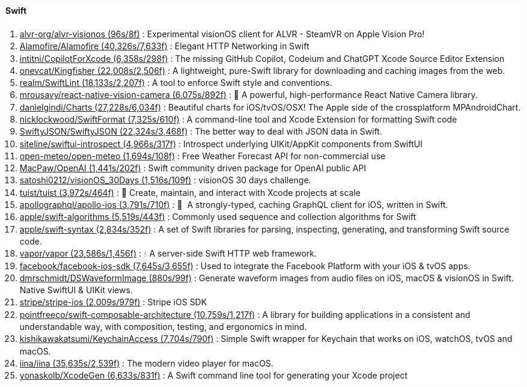 #### Swift
1. [alvr-org/alvr-visionos (96s/8f)](https://github.com/alvr-org/alvr-visionos) : Experimental visionOS client for ALVR - SteamVR on Apple Vision Pro!
2. [Alamofire/Alamofire (40,326s/7,633f)](https://github.com/Alamofire/Alamofire) : Elegant HTTP Networking in Swift
3. [intitni/CopilotForXcode (6,358s/298f)](https://github.com/intitni/CopilotForXcode) : The missing GitHub Copilot, Codeium and ChatGPT Xcode Source Editor Extension
4. [onevcat/Kingfisher (22,008s/2,506f)](https://github.com/onevcat/Kingfisher) : A lightweight, pure-Swift library for downloading and caching images from the web.
5. [realm/SwiftLint (18,133s/2,207f)](https://github.com/realm/SwiftLint) : A tool to enforce Swift style and conventions.
6. [mrousavy/react-native-vision-camera (6,075s/892f)](https://github.com/mrousavy/react-native-vision-camera) : 📸 A powerful, high-performance React Native Camera library.
7. [danielgindi/Charts (27,228s/6,034f)](https://github.com/danielgindi/Charts) : Beautiful charts for iOS/tvOS/OSX! The Apple side of the crossplatform MPAndroidChart.
8. [nicklockwood/SwiftFormat (7,325s/610f)](https://github.com/nicklockwood/SwiftFormat) : A command-line tool and Xcode Extension for formatting Swift code
9. [SwiftyJSON/SwiftyJSON (22,324s/3,468f)](https://github.com/SwiftyJSON/SwiftyJSON) : The better way to deal with JSON data in Swift.
10. [siteline/swiftui-introspect (4,966s/317f)](https://github.com/siteline/swiftui-introspect) : Introspect underlying UIKit/AppKit components from SwiftUI
11. [open-meteo/open-meteo (1,694s/108f)](https://github.com/open-meteo/open-meteo) : Free Weather Forecast API for non-commercial use
12. [MacPaw/OpenAI (1,441s/202f)](https://github.com/MacPaw/OpenAI) : Swift community driven package for OpenAI public API
13. [satoshi0212/visionOS_30Days (1,516s/109f)](https://github.com/satoshi0212/visionOS_30Days) : visionOS 30 days challenge.
14. [tuist/tuist (3,972s/464f)](https://github.com/tuist/tuist) : 🚀 Create, maintain, and interact with Xcode projects at scale
15. [apollographql/apollo-ios (3,791s/710f)](https://github.com/apollographql/apollo-ios) : 📱  A strongly-typed, caching GraphQL client for iOS, written in Swift.
16. [apple/swift-algorithms (5,519s/443f)](https://github.com/apple/swift-algorithms) : Commonly used sequence and collection algorithms for Swift
17. [apple/swift-syntax (2,834s/352f)](https://github.com/apple/swift-syntax) : A set of Swift libraries for parsing, inspecting, generating, and transforming Swift source code.
18. [vapor/vapor (23,586s/1,456f)](https://github.com/vapor/vapor) : 💧 A server-side Swift HTTP web framework.
19. [facebook/facebook-ios-sdk (7,645s/3,655f)](https://github.com/facebook/facebook-ios-sdk) : Used to integrate the Facebook Platform with your iOS & tvOS apps.
20. [dmrschmidt/DSWaveformImage (880s/99f)](https://github.com/dmrschmidt/DSWaveformImage) : Generate waveform images from audio files on iOS, macOS & visionOS in Swift. Native SwiftUI & UIKit views.
21. [stripe/stripe-ios (2,009s/979f)](https://github.com/stripe/stripe-ios) : Stripe iOS SDK
22. [pointfreeco/swift-composable-architecture (10,759s/1,217f)](https://github.com/pointfreeco/swift-composable-architecture) : A library for building applications in a consistent and understandable way, with composition, testing, and ergonomics in mind.
23. [kishikawakatsumi/KeychainAccess (7,704s/790f)](https://github.com/kishikawakatsumi/KeychainAccess) : Simple Swift wrapper for Keychain that works on iOS, watchOS, tvOS and macOS.
24. [iina/iina (35,635s/2,539f)](https://github.com/iina/iina) : The modern video player for macOS.
25. [yonaskolb/XcodeGen (6,633s/831f)](https://github.com/yonaskolb/XcodeGen) : A Swift command line tool for generating your Xcode project
